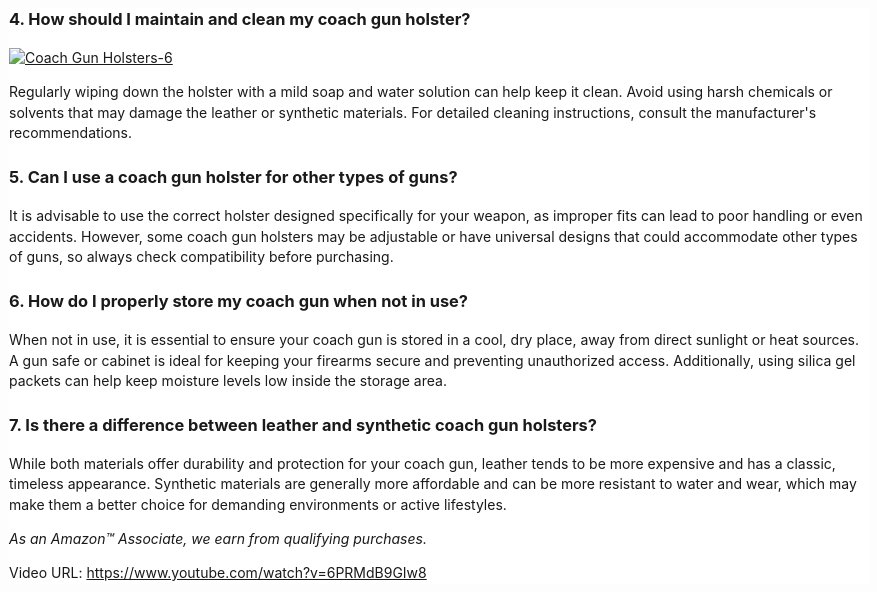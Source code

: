 ### 4. How should I maintain and clean my coach gun holster?

<div><a href="https://serp.ly/@universityofguns/amazon/coach-gun-holsters?utm_source=universityofguns&utm_medium=website&utm_campaign=universityofguns.com&utm_content=coach-gun-holsters&utm_term=coach-gun-holsters-6"><img src="https://imagedelivery.net/vy2bglCGN6hEeWOnSe2c7A/Coach+Gun+Holsters-6/public" alt="Coach Gun Holsters-6"></a></div>

Regularly wiping down the holster with a mild soap and water solution can help keep it clean. Avoid using harsh chemicals or solvents that may damage the leather or synthetic materials. For detailed cleaning instructions, consult the manufacturer's recommendations.

### 5. Can I use a coach gun holster for other types of guns?

It is advisable to use the correct holster designed specifically for your weapon, as improper fits can lead to poor handling or even accidents. However, some coach gun holsters may be adjustable or have universal designs that could accommodate other types of guns, so always check compatibility before purchasing.

### 6. How do I properly store my coach gun when not in use?

When not in use, it is essential to ensure your coach gun is stored in a cool, dry place, away from direct sunlight or heat sources. A gun safe or cabinet is ideal for keeping your firearms secure and preventing unauthorized access. Additionally, using silica gel packets can help keep moisture levels low inside the storage area.

### 7. Is there a difference between leather and synthetic coach gun holsters?

While both materials offer durability and protection for your coach gun, leather tends to be more expensive and has a classic, timeless appearance. Synthetic materials are generally more affordable and can be more resistant to water and wear, which may make them a better choice for demanding environments or active lifestyles.

_As an Amazon™ Associate, we earn from qualifying purchases._

Video URL: https://www.youtube.com/watch?v=6PRMdB9GIw8
